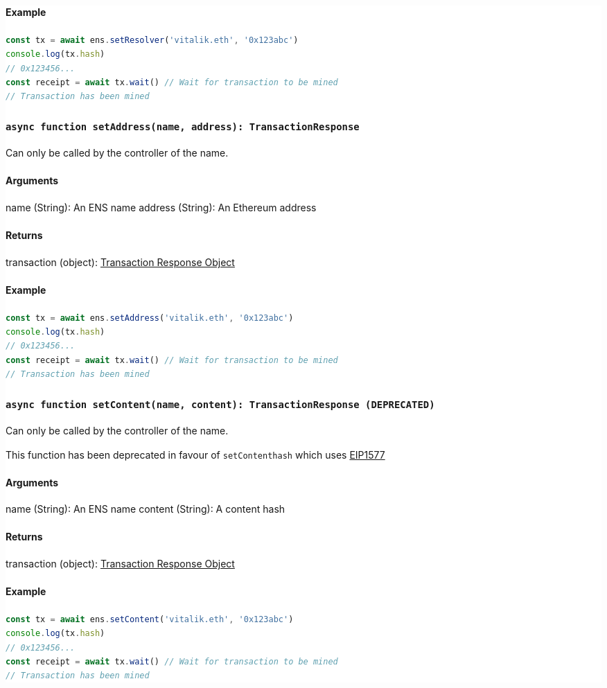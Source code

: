 #### Example

```js
const tx = await ens.setResolver('vitalik.eth', '0x123abc')
console.log(tx.hash)
// 0x123456...
const receipt = await tx.wait() // Wait for transaction to be mined
// Transaction has been mined
```

### `async function setAddress(name, address): TransactionResponse`

Can only be called by the controller of the name.

#### Arguments

name (String): An ENS name
address (String): An Ethereum address

#### Returns

transaction (object): [Transaction Response Object](#transaction-response)

#### Example

```js
const tx = await ens.setAddress('vitalik.eth', '0x123abc')
console.log(tx.hash)
// 0x123456...
const receipt = await tx.wait() // Wait for transaction to be mined
// Transaction has been mined
```

### `async function setContent(name, content): TransactionResponse (DEPRECATED)`

Can only be called by the controller of the name.

This function has been deprecated in favour of `setContenthash` which uses [EIP1577](https://github.com/ethereum/EIPs/blob/master/EIPS/eip-1577.md)

#### Arguments

name (String): An ENS name
content (String): A content hash

#### Returns

transaction (object): [Transaction Response Object](#transaction-response)

#### Example

```js
const tx = await ens.setContent('vitalik.eth', '0x123abc')
console.log(tx.hash)
// 0x123456...
const receipt = await tx.wait() // Wait for transaction to be mined
// Transaction has been mined
```
